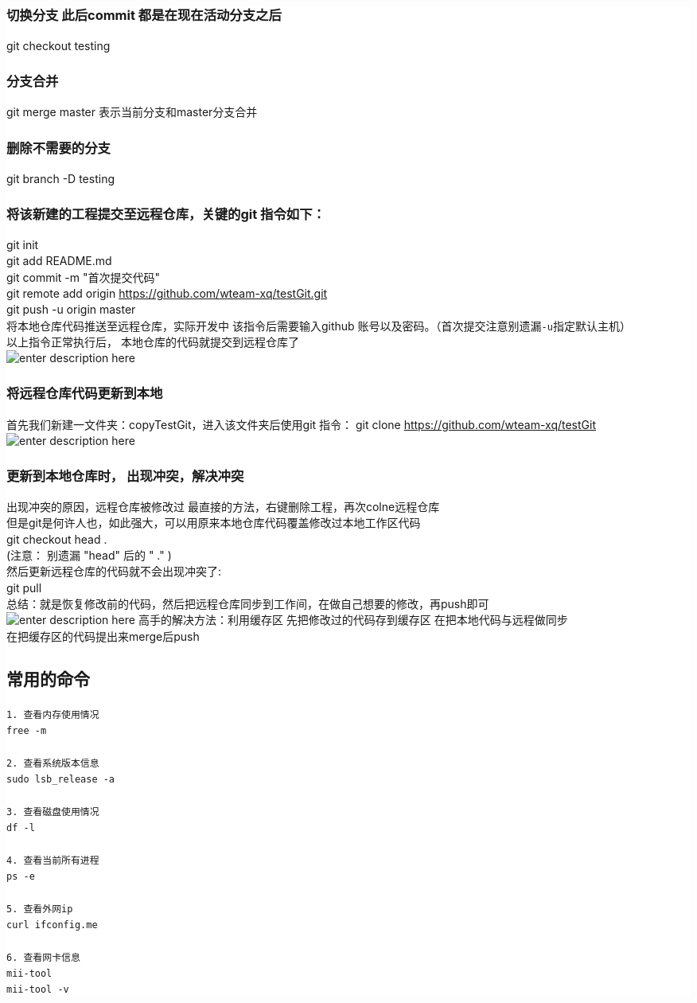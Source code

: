 ### **切换分支 此后commit 都是在现在活动分支之后**  
git checkout testing  
### **分支合并**  
git merge master 表示当前分支和master分支合并  
### **删除不需要的分支**  
git branch -D testing
### **将该新建的工程提交至远程仓库，关键的git 指令如下：**
git init  
git add README.md  
git commit -m "首次提交代码"  
git remote add origin https://github.com/wteam-xq/testGit.git  
git push -u origin master   
将本地仓库代码推送至远程仓库，实际开发中 该指令后需要输入github 账号以及密码。（首次提交注意别遗漏`-u`指定默认主机）  
以上指令正常执行后， 本地仓库的代码就提交到远程仓库了  
![enter description
here](https://viabcde.github.io/images/2018-10-10/2018101008.png)  
### **将远程仓库代码更新到本地**
首先我们新建一文件夹：copyTestGit，进入该文件夹后使用git 指令：
git clone https://github.com/wteam-xq/testGit
![enter description
here](https://viabcde.github.io/images/2018-10-10/2018101009.png)  
### **更新到本地仓库时， 出现冲突，解决冲突**
出现冲突的原因，远程仓库被修改过
最直接的方法，右键删除工程，再次colne远程仓库  
但是git是何许人也，如此强大，可以用原来本地仓库代码覆盖修改过本地工作区代码  
git checkout head .  
(注意： 别遗漏 "head" 后的 " ." )  
然后更新远程仓库的代码就不会出现冲突了:  
git pull  
总结：就是恢复修改前的代码，然后把远程仓库同步到工作间，在做自己想要的修改，再push即可  
![enter description
here](https://viabcde.github.io/images/2018-10-10/2018101010.png) 
高手的解决方法：利用缓存区
先把修改过的代码存到缓存区
在把本地代码与远程做同步  
在把缓存区的代码提出来merge后push
## 常用的命令

``` 
1. 查看内存使用情况
free -m
 
2. 查看系统版本信息
sudo lsb_release -a
 
3. 查看磁盘使用情况
df -l
 
4. 查看当前所有进程
ps -e
 
5. 查看外网ip
curl ifconfig.me
 
6. 查看网卡信息
mii-tool
mii-tool -v
```